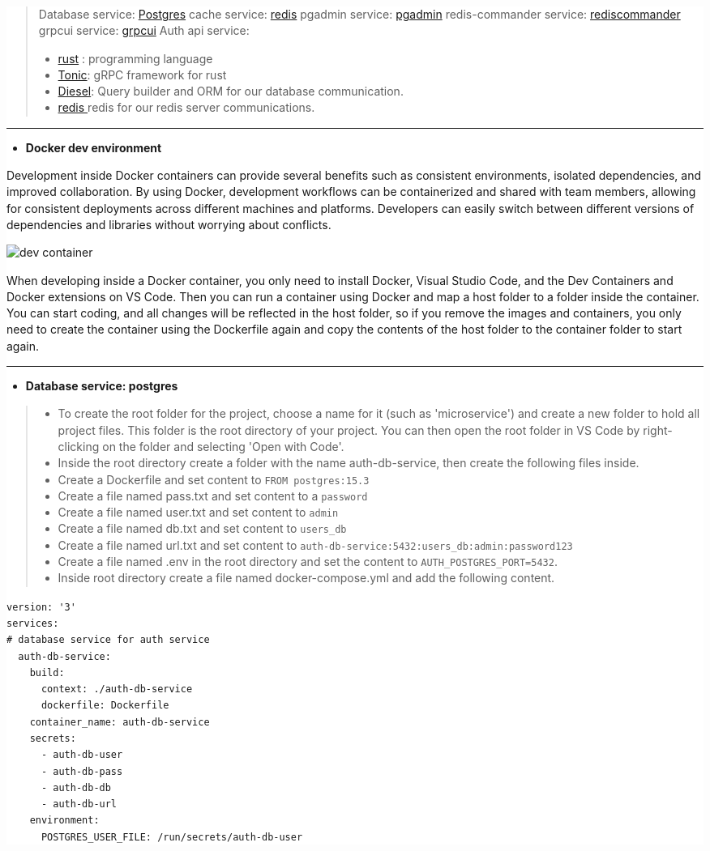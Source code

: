 > Database service: [Postgres](https://hub.docker.com/_/postgres)
> cache service: [redis](https://hub.docker.com/_/redis)
> pgadmin service: [pgadmin](https://hub.docker.com/r/dpage/pgadmin4/)
> redis-commander service: [rediscommander](https://hub.docker.com/r/rediscommander/redis-commander)
> grpcui service: [grpcui](https://hub.docker.com/r/fullstorydev/grpcui)
> Auth api service: 
> - [rust](https://www.rust-lang.org/) : programming language
> - [Tonic](https://github.com/hyperium/tonic): gRPC framework for rust
> - [Diesel](https://diesel.rs/): Query builder and ORM for our database communication.
> - [redis ](https://docs.rs/redis) redis for our redis server communications.

---

- **Docker dev environment**

Development inside Docker containers can provide several benefits such as consistent environments, isolated dependencies, and improved collaboration. By using Docker, development workflows can be containerized and shared with team members, allowing for consistent deployments across different machines and platforms. Developers can easily switch between different versions of dependencies and libraries without worrying about conflicts.

![dev container](https://dev-to-uploads.s3.amazonaws.com/uploads/articles/id0cijn8hm77ohn0hk2j.png)

When developing inside a Docker container, you only need to install Docker, Visual Studio Code, and the Dev Containers and Docker extensions on VS Code. Then you can run a container using Docker and map a host folder to a folder inside the container. You can start coding, and all changes will be reflected in the host folder, so if you remove the images and containers, you only need to create the container using the Dockerfile again and copy the contents of the host folder to the container folder to start again.

---

- **Database service: postgres**

> - To create the root folder for the project, choose a name for it (such as 'microservice') and create a new folder to hold all project files. This folder is the root directory of your project. You can then open the root folder in VS Code by right-clicking on the folder and selecting 'Open with Code'.
> - Inside the root directory create a folder with the name auth-db-service, then create the following files inside.
> - Create a Dockerfile and set content to `FROM postgres:15.3`
> - Create a file named pass.txt and set content to a `password`
> - Create a file named user.txt and set content to `admin `
> - Create a file named db.txt and set content to `users_db`
> - Create a file named url.txt and set content to `auth-db-service:5432:users_db:admin:password123`
> - Create a file named .env in the root directory and set the content to `AUTH_POSTGRES_PORT=5432`.
> - Inside root directory create a file named docker-compose.yml and add the following content.

```
version: '3'
services:
# database service for auth service
  auth-db-service:
    build:
      context: ./auth-db-service
      dockerfile: Dockerfile
    container_name: auth-db-service
    secrets:
      - auth-db-user
      - auth-db-pass
      - auth-db-db
      - auth-db-url
    environment:
      POSTGRES_USER_FILE: /run/secrets/auth-db-user
```